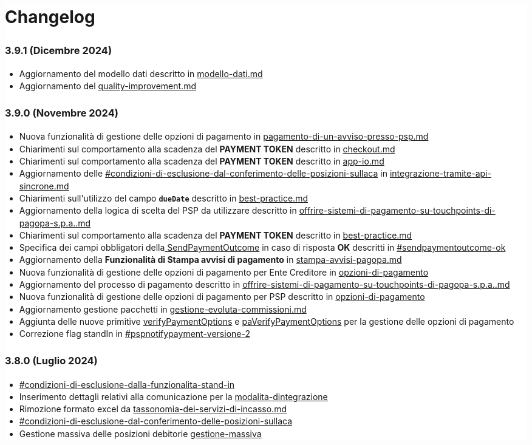 # Changelog

### 3.9.1 (Dicembre 2024)

* Aggiornamento del modello dati descritto in [modello-dati.md](modello-dati.md "mention")
* Aggiornamento del [quality-improvement.md](../prestatore-di-servizi-di-pagamento/quality-improvement.md "mention")

### 3.9.0 (Novembre 2024)

* Nuova funzionalità di gestione delle opzioni di pagamento in [pagamento-di-un-avviso-presso-psp.md](../casi-duso/pagamento-di-un-avviso-presso-psp.md "mention")
* Chiarimenti sul comportamento alla scadenza del **PAYMENT TOKEN** descritto in [checkout.md](../casi-duso/pagamento-da-touchpoint-pagopa/checkout.md "mention")
* Chiarimenti sul comportamento alla scadenza del **PAYMENT TOKEN** descritto in [app-io.md](../casi-duso/pagamento-da-touchpoint-pagopa/app-io.md "mention")
* Aggiornamento delle [#condizioni-di-esclusione-dal-conferimento-delle-posizioni-sullaca](../ente-creditore/modalita-dintegrazione/integrazione-tramite-api-sincrone.md#condizioni-di-esclusione-dal-conferimento-delle-posizioni-sullaca "mention") in [integrazione-tramite-api-sincrone.md](../ente-creditore/modalita-dintegrazione/integrazione-tramite-api-sincrone.md "mention")
* Chiarimenti sull'utilizzo del campo **`dueDate`** descritto in [best-practice.md](../ente-creditore/modalita-dintegrazione/best-practice.md "mention")
* Aggiornamento della logica di scelta del PSP da utilizzare descritto in [offrire-sistemi-di-pagamento-su-touchpoints-di-pagopa-s.p.a..md](../prestatore-di-servizi-di-pagamento/modalita-di-integrazione/offrire-sistemi-di-pagamento-su-touchpoints-di-pagopa-s.p.a..md "mention")
* Chiarimenti sul comportamento alla scadenza del **PAYMENT TOKEN** descritto in [best-practice.md](../prestatore-di-servizi-di-pagamento/modalita-di-integrazione/best-practice.md "mention")
* Specifica dei campi obbligatori della[ SendPaymentOutcome](../appendici/primitive.md#sendpaymentoutcome) in caso di risposta **OK** descritti in [#sendpaymentoutcome-ok](../prestatore-di-servizi-di-pagamento/modalita-di-integrazione/best-practice.md#sendpaymentoutcome-ok "mention")
* Aggiornamento della **Funzionalità di Stampa avvisi di pagamento** in [stampa-avvisi-pagopa.md](../ente-creditore/stampa-avvisi-pagopa.md "mention")
* Nuova funzionalità di gestione delle opzioni di pagamento per Ente Creditore in [opzioni-di-pagamento](../ente-creditore/opzioni-di-pagamento/ "mention")
* Aggiornamento del processo di pagamento descritto in [offrire-sistemi-di-pagamento-su-touchpoints-di-pagopa-s.p.a..md](../prestatore-di-servizi-di-pagamento/modalita-di-integrazione/offrire-sistemi-di-pagamento-su-touchpoints-di-pagopa-s.p.a..md "mention")
* Nuova funzionalità di gestione delle opzioni di pagamento per PSP descritto in [opzioni-di-pagamento](../prestatore-di-servizi-di-pagamento/opzioni-di-pagamento/ "mention")
* Aggiornamento gestione pacchetti in [gestione-evoluta-commissioni.md](../appendici/gestione-evoluta-commissioni.md "mention")
* Aggiunta delle nuove primitive  [verifyPaymentOptions](../appendici/primitive.md#verifypaymentoptions) e [paVerifyPaymentOptions](../appendici/primitive.md#paverifypaymentoptions) per la gestione delle opzioni di pagamento
* Correzione flag standIn in [#pspnotifypayment-versione-2](../appendici/primitive.md#pspnotifypayment-versione-2 "mention")

### 3.8.0 (Luglio 2024)

* [#condizioni-di-esclusione-dalla-funzionalita-stand-in](funzionamento-generale/stand-in.md#condizioni-di-esclusione-dalla-funzionalita-stand-in "mention")
* Inserimento dettagli relativi alla comunicazione per la [modalita-dintegrazione](../ente-creditore/modalita-dintegrazione/ "mention")
* Rimozione formato excel da [tassonomia-dei-servizi-di-incasso.md](../ente-creditore/tassonomia-dei-servizi-di-incasso.md "mention")
* [#condizioni-di-esclusione-dal-conferimento-delle-posizioni-sullaca](../ente-creditore/modalita-dintegrazione/integrazione-tramite-api-sincrone.md#condizioni-di-esclusione-dal-conferimento-delle-posizioni-sullaca "mention")
* Gestione massiva delle posizioni debitorie [gestione-massiva](../appendici/posizioni-debitorie/gestione-massiva/ "mention")
